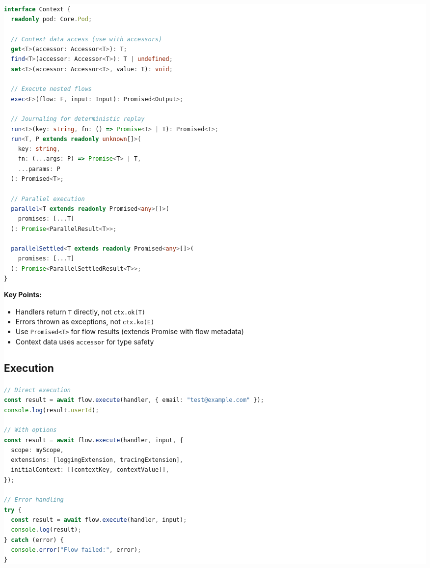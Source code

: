 ```typescript
interface Context {
  readonly pod: Core.Pod;

  // Context data access (use with accessors)
  get<T>(accessor: Accessor<T>): T;
  find<T>(accessor: Accessor<T>): T | undefined;
  set<T>(accessor: Accessor<T>, value: T): void;

  // Execute nested flows
  exec<F>(flow: F, input: Input): Promised<Output>;

  // Journaling for deterministic replay
  run<T>(key: string, fn: () => Promise<T> | T): Promised<T>;
  run<T, P extends readonly unknown[]>(
    key: string,
    fn: (...args: P) => Promise<T> | T,
    ...params: P
  ): Promised<T>;

  // Parallel execution
  parallel<T extends readonly Promised<any>[]>(
    promises: [...T]
  ): Promise<ParallelResult<T>>;

  parallelSettled<T extends readonly Promised<any>[]>(
    promises: [...T]
  ): Promise<ParallelSettledResult<T>>;
}
```

**Key Points:**
- Handlers return `T` directly, not `ctx.ok(T)`
- Errors thrown as exceptions, not `ctx.ko(E)`
- Use `Promised<T>` for flow results (extends Promise with flow metadata)
- Context data uses `accessor` for type safety

## Execution

```typescript
// Direct execution
const result = await flow.execute(handler, { email: "test@example.com" });
console.log(result.userId);

// With options
const result = await flow.execute(handler, input, {
  scope: myScope,
  extensions: [loggingExtension, tracingExtension],
  initialContext: [[contextKey, contextValue]],
});

// Error handling
try {
  const result = await flow.execute(handler, input);
  console.log(result);
} catch (error) {
  console.error("Flow failed:", error);
}
```
